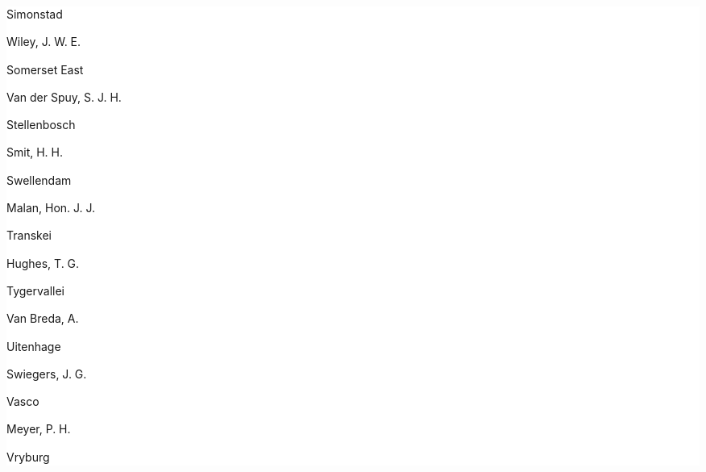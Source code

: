 <td><p>Simonstad</p></td>

<td><p>Wiley, J. W. E.</p></td>

</tr>

<tr>

<td><p>Somerset East</p></td>

<td><p>Van der Spuy, S. J. H.</p></td>

</tr>

<tr>

<td><p>Stellenbosch</p></td>

<td><p>Smit, H. H.</p></td>

</tr>

<tr>

<td><p>Swellendam</p></td>

<td><p>Malan, Hon. J. J.</p></td>

</tr>

<tr>

<td><p>Transkei</p></td>

<td><p>Hughes, T. G.</p></td>

</tr>

<tr>

<td><p>Tygervallei</p></td>

<td><p>Van Breda, A.</p></td>

</tr>

<tr>

<td><p>Uitenhage</p></td>

<td><p>Swiegers, J. G.</p></td>

</tr>

<tr>

<td><p>Vasco</p></td>

<td><p>Meyer, P. H.</p></td>

</tr>

<tr>

<td><p>Vryburg</p></td>
